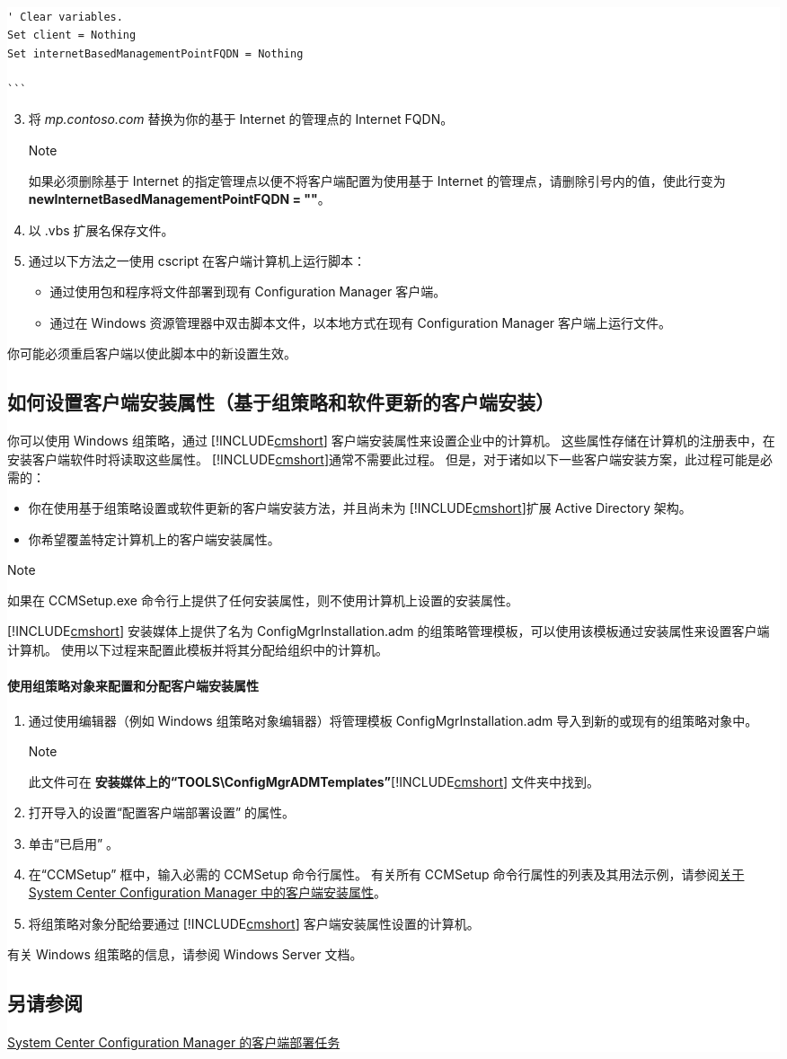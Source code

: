     ' Clear variables.  
    Set client = Nothing  
    Set internetBasedManagementPointFQDN = Nothing  
  
    ```  
  
3.  将 *mp.contoso.com* 替换为你的基于 Internet 的管理点的 Internet FQDN。  
  
    > [!NOTE]  
    >  如果必须删除基于 Internet 的指定管理点以便不将客户端配置为使用基于 Internet 的管理点，请删除引号内的值，使此行变为 **newInternetBasedManagementPointFQDN = ""**。  
  
4.  以 .vbs 扩展名保存文件。  
  
5.  通过以下方法之一使用 cscript 在客户端计算机上运行脚本：  
  
    -   通过使用包和程序将文件部署到现有 Configuration Manager 客户端。  
  
    -   通过在 Windows 资源管理器中双击脚本文件，以本地方式在现有 Configuration Manager 客户端上运行文件。  
  
 你可能必须重启客户端以使此脚本中的新设置生效。  
  
##  <a name="BKMK_Provision"></a> 如何设置客户端安装属性（基于组策略和软件更新的客户端安装）  
 你可以使用 Windows 组策略，通过 [!INCLUDE[cmshort](../LocTest/includes/cmshort_md.md)] 客户端安装属性来设置企业中的计算机。 这些属性存储在计算机的注册表中，在安装客户端软件时将读取这些属性。 [!INCLUDE[cmshort](../LocTest/includes/cmshort_md.md)]通常不需要此过程。 但是，对于诸如以下一些客户端安装方案，此过程可能是必需的：  
  
-   你在使用基于组策略设置或软件更新的客户端安装方法，并且尚未为 [!INCLUDE[cmshort](../LocTest/includes/cmshort_md.md)]扩展 Active Directory 架构。  
  
-   你希望覆盖特定计算机上的客户端安装属性。  
  
> [!NOTE]  
>  如果在 CCMSetup.exe 命令行上提供了任何安装属性，则不使用计算机上设置的安装属性。  
  
 [!INCLUDE[cmshort](../LocTest/includes/cmshort_md.md)] 安装媒体上提供了名为 ConfigMgrInstallation.adm 的组策略管理模板，可以使用该模板通过安装属性来设置客户端计算机。 使用以下过程来配置此模板并将其分配给组织中的计算机。  
  
#### 使用组策略对象来配置和分配客户端安装属性  
  
1.  通过使用编辑器（例如 Windows 组策略对象编辑器）将管理模板 ConfigMgrInstallation.adm 导入到新的或现有的组策略对象中。  
  
    > [!NOTE]  
    >  此文件可在 **安装媒体上的“TOOLS\ConfigMgrADMTemplates”**[!INCLUDE[cmshort](../LocTest/includes/cmshort_md.md)] 文件夹中找到。  
  
2.  打开导入的设置“配置客户端部署设置” 的属性。  
  
3.  单击“已启用” 。  
  
4.  在“CCMSetup”  框中，输入必需的 CCMSetup 命令行属性。 有关所有 CCMSetup 命令行属性的列表及其用法示例，请参阅[关于 System Center Configuration Manager 中的客户端安装属性](../LocTest/About-client-installation-properties-in-System-Center-Configuration-Manager.md)。  
  
5.  将组策略对象分配给要通过 [!INCLUDE[cmshort](../LocTest/includes/cmshort_md.md)] 客户端安装属性设置的计算机。  
  
 有关 Windows 组策略的信息，请参阅 Windows Server 文档。  
  
## 另请参阅  
 [System Center Configuration Manager 的客户端部署任务](../LocTest/Client-deployment-tasks-for-System-Center-Configuration-Manager.md)